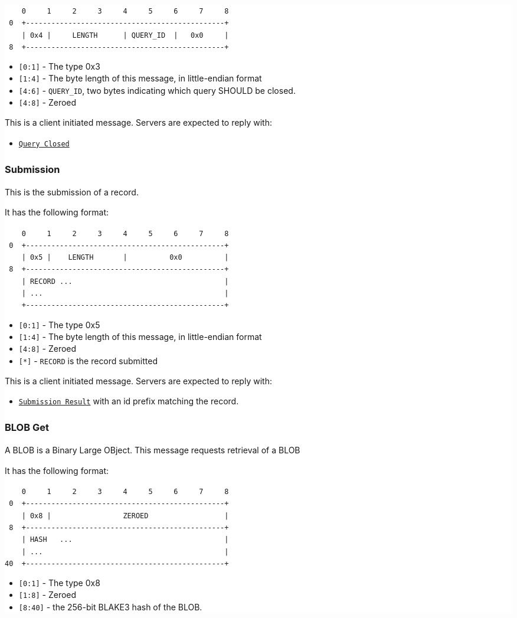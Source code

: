 ```text
    0     1     2     3     4     5     6     7     8
 0  +-----------------------------------------------+
    | 0x4 |     LENGTH      | QUERY_ID  |   0x0     |
 8  +-----------------------------------------------+
```

* `[0:1]` - The type 0x3
* `[1:4]` - The byte length of this message, in little-endian format
* `[4:6]` - `QUERY_ID`, two bytes indicating which query SHOULD be closed.
* `[4:8]` - Zeroed

This is a client initiated message. Servers are expected to reply with:

* [`Query Closed`](#query-closed)

### Submission

This is the submission of a record.

It has the following format:

```text
    0     1     2     3     4     5     6     7     8
 0  +-----------------------------------------------+
    | 0x5 |    LENGTH       |          0x0          |
 8  +-----------------------------------------------+
    | RECORD ...                                    |
	| ...                                           |
    +-----------------------------------------------+
```

* `[0:1]` - The type 0x5
* `[1:4]` - The byte length of this message, in little-endian format
* `[4:8]` - Zeroed
* `[*]` - `RECORD` is the record submitted

This is a client initiated message. Servers are expected to reply with:

* [`Submission Result`](#submission-result) with an id prefix matching the record.

### BLOB Get

A BLOB is a Binary Large OBject. This message requests retrieval of a BLOB

It has the following format:

```text
    0     1     2     3     4     5     6     7     8
 0  +-----------------------------------------------+
    | 0x8 |                 ZEROED                  |
 8  +-----------------------------------------------+
    | HASH   ...                                    |
	| ...                                           |
40  +-----------------------------------------------+
```

* `[0:1]` - The type 0x8
* `[1:8]` - Zeroed
* `[8:40]` - the 256-bit BLAKE3 hash of the BLOB.
